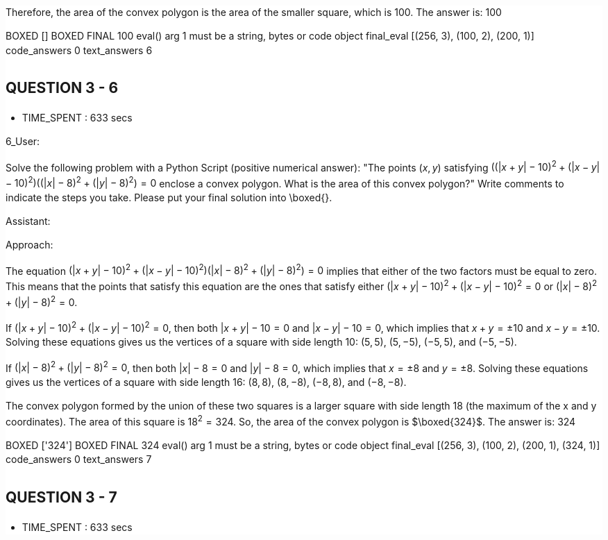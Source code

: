 Therefore, the area of the convex polygon is the area of the smaller square, which is $100$.
The answer is: $100$

BOXED []
BOXED FINAL 100
eval() arg 1 must be a string, bytes or code object final_eval
[(256, 3), (100, 2), (200, 1)]
code_answers 0 text_answers 6



## QUESTION 3 - 6 
- TIME_SPENT : 633 secs

6_User:

Solve the following problem with a Python Script (positive numerical answer):
"The points $\left(x, y\right)$ satisfying $((\vert x + y \vert - 10)^2 + ( \vert x - y \vert - 10)^2)((\vert x \vert - 8)^2 + ( \vert y \vert - 8)^2) = 0$ enclose a convex polygon. What is the area of this convex polygon?"
Write comments to indicate the steps you take. Please put your final solution into \boxed{}.

Assistant:

Approach:


The equation $(\vert x + y \vert - 10)^2 + (\vert x - y \vert - 10)^2)(\vert x \vert - 8)^2 + (\vert y \vert - 8)^2) = 0$ implies that either of the two factors must be equal to zero. This means that the points that satisfy this equation are the ones that satisfy either $(\vert x + y \vert - 10)^2 + (\vert x - y \vert - 10)^2 = 0$ or $(\vert x \vert - 8)^2 + (\vert y \vert - 8)^2 = 0$.

If $(\vert x + y \vert - 10)^2 + (\vert x - y \vert - 10)^2 = 0$, then both $\vert x + y \vert - 10 = 0$ and $\vert x - y \vert - 10 = 0$, which implies that $x + y = \pm 10$ and $x - y = \pm 10$. Solving these equations gives us the vertices of a square with side length 10: $(5,5)$, $(5,-5)$, $(-5,5)$, and $(-5,-5)$.

If $(\vert x \vert - 8)^2 + (\vert y \vert - 8)^2 = 0$, then both $\vert x \vert - 8 = 0$ and $\vert y \vert - 8 = 0$, which implies that $x = \pm 8$ and $y = \pm 8$. Solving these equations gives us the vertices of a square with side length 16: $(8,8)$, $(8,-8)$, $(-8,8)$, and $(-8,-8)$.

The convex polygon formed by the union of these two squares is a larger square with side length 18 (the maximum of the x and y coordinates). The area of this square is $18^2 = 324$. So, the area of the convex polygon is $\boxed{324}$.
The answer is: $324$

BOXED ['324']
BOXED FINAL 324
eval() arg 1 must be a string, bytes or code object final_eval
[(256, 3), (100, 2), (200, 1), (324, 1)]
code_answers 0 text_answers 7



## QUESTION 3 - 7 
- TIME_SPENT : 633 secs
